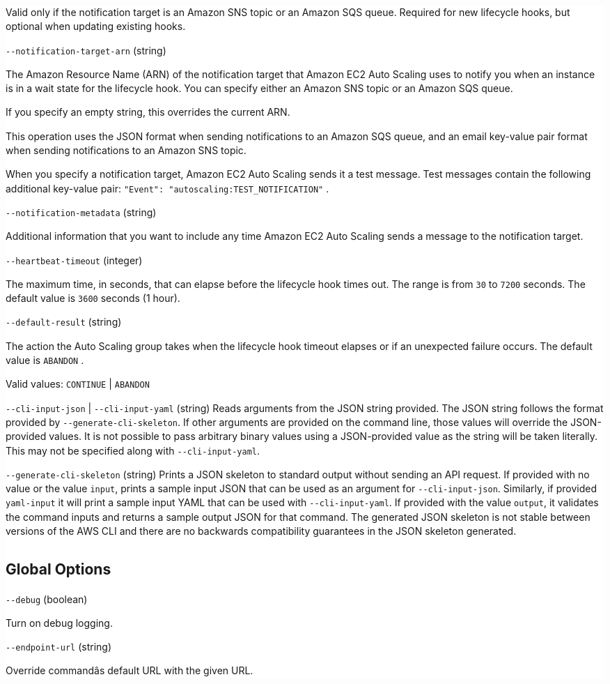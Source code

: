 Valid only if the notification target is an Amazon SNS topic or an Amazon SQS queue. Required for new lifecycle hooks, but optional when updating existing hooks.

`--notification-target-arn` (string)

The Amazon Resource Name (ARN) of the notification target that Amazon EC2 Auto Scaling uses to notify you when an instance is in a wait state for the lifecycle hook. You can specify either an Amazon SNS topic or an Amazon SQS queue.

If you specify an empty string, this overrides the current ARN.

This operation uses the JSON format when sending notifications to an Amazon SQS queue, and an email key-value pair format when sending notifications to an Amazon SNS topic.

When you specify a notification target, Amazon EC2 Auto Scaling sends it a test message. Test messages contain the following additional key-value pair: `"Event": "autoscaling:TEST_NOTIFICATION"` .

`--notification-metadata` (string)

Additional information that you want to include any time Amazon EC2 Auto Scaling sends a message to the notification target.

`--heartbeat-timeout` (integer)

The maximum time, in seconds, that can elapse before the lifecycle hook times out. The range is from `30` to `7200` seconds. The default value is `3600` seconds (1 hour).

`--default-result` (string)

The action the Auto Scaling group takes when the lifecycle hook timeout elapses or if an unexpected failure occurs. The default value is `ABANDON` .

Valid values: `CONTINUE` | `ABANDON`

`--cli-input-json` | `--cli-input-yaml` (string)
Reads arguments from the JSON string provided. The JSON string follows the format provided by `--generate-cli-skeleton`. If other arguments are provided on the command line, those values will override the JSON-provided values. It is not possible to pass arbitrary binary values using a JSON-provided value as the string will be taken literally. This may not be specified along with `--cli-input-yaml`.

`--generate-cli-skeleton` (string)
Prints a JSON skeleton to standard output without sending an API request. If provided with no value or the value `input`, prints a sample input JSON that can be used as an argument for `--cli-input-json`. Similarly, if provided `yaml-input` it will print a sample input YAML that can be used with `--cli-input-yaml`. If provided with the value `output`, it validates the command inputs and returns a sample output JSON for that command. The generated JSON skeleton is not stable between versions of the AWS CLI and there are no backwards compatibility guarantees in the JSON skeleton generated.

## Global Options

`--debug` (boolean)

Turn on debug logging.

`--endpoint-url` (string)

Override commandâs default URL with the given URL.
